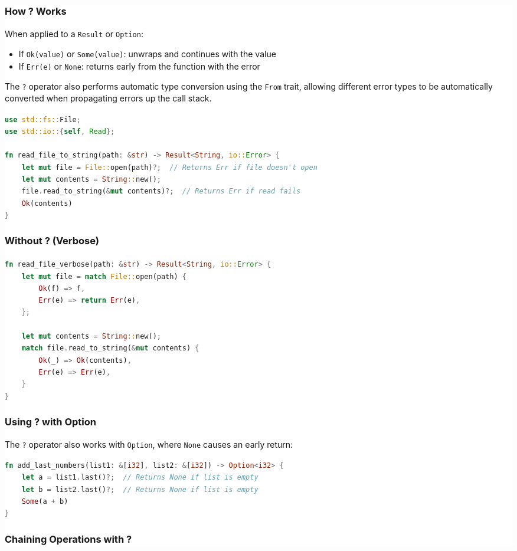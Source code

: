 ### How ? Works

When applied to a `Result` or `Option`:

- If `Ok(value)` or `Some(value)`: unwraps and continues with the value
- If `Err(e)` or `None`: returns early from the function with the error

The `?` operator also performs automatic type conversion using the `From` trait, allowing different error types to be automatically converted when propagating errors up the call stack.

```rust
use std::fs::File;
use std::io::{self, Read};

fn read_file_to_string(path: &str) -> Result<String, io::Error> {
    let mut file = File::open(path)?;  // Returns Err if file doesn't open
    let mut contents = String::new();
    file.read_to_string(&mut contents)?;  // Returns Err if read fails
    Ok(contents)
}
```


### Without ? (Verbose)

```rust
fn read_file_verbose(path: &str) -> Result<String, io::Error> {
    let mut file = match File::open(path) {
        Ok(f) => f,
        Err(e) => return Err(e),
    };

    let mut contents = String::new();
    match file.read_to_string(&mut contents) {
        Ok(_) => Ok(contents),
        Err(e) => Err(e),
    }
}
```


### Using ? with Option

The `?` operator also works with `Option`, where `None` causes an early return:

```rust
fn add_last_numbers(list1: &[i32], list2: &[i32]) -> Option<i32> {
    let a = list1.last()?;  // Returns None if list is empty
    let b = list2.last()?;  // Returns None if list is empty
    Some(a + b)
}
```


### Chaining Operations with ?
